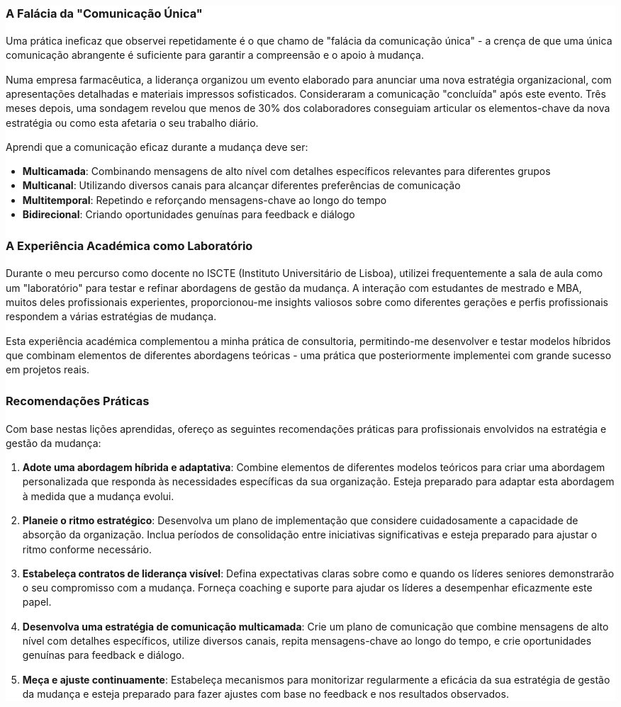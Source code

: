 ### A Falácia da "Comunicação Única"

Uma prática ineficaz que observei repetidamente é o que chamo de "falácia da comunicação única" - a crença de que uma única comunicação abrangente é suficiente para garantir a compreensão e o apoio à mudança.

Numa empresa farmacêutica, a liderança organizou um evento elaborado para anunciar uma nova estratégia organizacional, com apresentações detalhadas e materiais impressos sofisticados. Consideraram a comunicação "concluída" após este evento. Três meses depois, uma sondagem revelou que menos de 30% dos colaboradores conseguiam articular os elementos-chave da nova estratégia ou como esta afetaria o seu trabalho diário.

Aprendi que a comunicação eficaz durante a mudança deve ser:
- **Multicamada**: Combinando mensagens de alto nível com detalhes específicos relevantes para diferentes grupos
- **Multicanal**: Utilizando diversos canais para alcançar diferentes preferências de comunicação
- **Multitemporal**: Repetindo e reforçando mensagens-chave ao longo do tempo
- **Bidirecional**: Criando oportunidades genuínas para feedback e diálogo

### A Experiência Académica como Laboratório

Durante o meu percurso como docente no ISCTE (Instituto Universitário de Lisboa), utilizei frequentemente a sala de aula como um "laboratório" para testar e refinar abordagens de gestão da mudança. A interação com estudantes de mestrado e MBA, muitos deles profissionais experientes, proporcionou-me insights valiosos sobre como diferentes gerações e perfis profissionais respondem a várias estratégias de mudança.

Esta experiência académica complementou a minha prática de consultoria, permitindo-me desenvolver e testar modelos híbridos que combinam elementos de diferentes abordagens teóricas - uma prática que posteriormente implementei com grande sucesso em projetos reais.

### Recomendações Práticas

Com base nestas lições aprendidas, ofereço as seguintes recomendações práticas para profissionais envolvidos na estratégia e gestão da mudança:

1. **Adote uma abordagem híbrida e adaptativa**: Combine elementos de diferentes modelos teóricos para criar uma abordagem personalizada que responda às necessidades específicas da sua organização. Esteja preparado para adaptar esta abordagem à medida que a mudança evolui.

2. **Planeie o ritmo estratégico**: Desenvolva um plano de implementação que considere cuidadosamente a capacidade de absorção da organização. Inclua períodos de consolidação entre iniciativas significativas e esteja preparado para ajustar o ritmo conforme necessário.

3. **Estabeleça contratos de liderança visível**: Defina expectativas claras sobre como e quando os líderes seniores demonstrarão o seu compromisso com a mudança. Forneça coaching e suporte para ajudar os líderes a desempenhar eficazmente este papel.

4. **Desenvolva uma estratégia de comunicação multicamada**: Crie um plano de comunicação que combine mensagens de alto nível com detalhes específicos, utilize diversos canais, repita mensagens-chave ao longo do tempo, e crie oportunidades genuínas para feedback e diálogo.

5. **Meça e ajuste continuamente**: Estabeleça mecanismos para monitorizar regularmente a eficácia da sua estratégia de gestão da mudança e esteja preparado para fazer ajustes com base no feedback e nos resultados observados.
